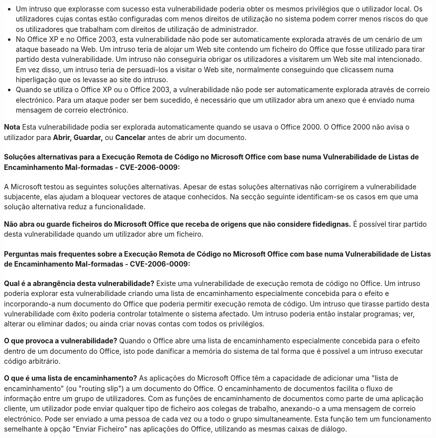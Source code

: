 -   Um intruso que explorasse com sucesso esta vulnerabilidade poderia obter os mesmos privilégios que o utilizador local. Os utilizadores cujas contas estão configuradas com menos direitos de utilização no sistema podem correr menos riscos do que os utilizadores que trabalham com direitos de utilização de administrador.
-   No Office XP e no Office 2003, esta vulnerabilidade não pode ser automaticamente explorada através de um cenário de um ataque baseado na Web. Um intruso teria de alojar um Web site contendo um ficheiro do Office que fosse utilizado para tirar partido desta vulnerabilidade. Um intruso não conseguiria obrigar os utilizadores a visitarem um Web site mal intencionado. Em vez disso, um intruso teria de persuadi-los a visitar o Web site, normalmente conseguindo que clicassem numa hiperligação que os levasse ao site do intruso.
-   Quando se utiliza o Office XP ou o Office 2003, a vulnerabilidade não pode ser automaticamente explorada através de correio electrónico. Para um ataque poder ser bem sucedido, é necessário que um utilizador abra um anexo que é enviado numa mensagem de correio electrónico.

**Nota** Esta vulnerabilidade podia ser explorada automaticamente quando se usava o Office 2000. O Office 2000 não avisa o utilizador para **Abrir, Guardar,** ou **Cancelar** antes de abrir um documento.

#### Soluções alternativas para a Execução Remota de Código no Microsoft Office com base numa Vulnerabilidade de Listas de Encaminhamento Mal-formadas - CVE-2006-0009:

A Microsoft testou as seguintes soluções alternativas. Apesar de estas soluções alternativas não corrigirem a vulnerabilidade subjacente, elas ajudam a bloquear vectores de ataque conhecidos. Na secção seguinte identificam-se os casos em que uma solução alternativa reduz a funcionalidade.

**Não abra ou guarde ficheiros do Microsoft Office que receba de origens que não considere fidedignas.**
É possível tirar partido desta vulnerabilidade quando um utilizador abre um ficheiro.

#### Perguntas mais frequentes sobre a Execução Remota de Código no Microsoft Office com base numa Vulnerabilidade de Listas de Encaminhamento Mal-formadas - CVE-2006-0009:

**Qual é a abrangência desta vulnerabilidade?**
Existe uma vulnerabilidade de execução remota de código no Office. Um intruso poderia explorar esta vulnerabilidade criando uma lista de encaminhamento especialmente concebida para o efeito e incorporando-a num documento do Office que poderia permitir execução remota de código. Um intruso que tirasse partido desta vulnerabilidade com êxito poderia controlar totalmente o sistema afectado. Um intruso poderia então instalar programas; ver, alterar ou eliminar dados; ou ainda criar novas contas com todos os privilégios.

**O que provoca a vulnerabilidade?**
Quando o Office abre uma lista de encaminhamento especialmente concebida para o efeito dentro de um documento do Office, isto pode danificar a memória do sistema de tal forma que é possível a um intruso executar código arbitrário.

**O que é uma lista de encaminhamento?**
As aplicações do Microsoft Office têm a capacidade de adicionar uma "lista de encaminhamento" (ou "routing slip") a um documento do Office. O encaminhamento de documentos facilita o fluxo de informação entre um grupo de utilizadores. Com as funções de encaminhamento de documentos como parte de uma aplicação cliente, um utilizador pode enviar qualquer tipo de ficheiro aos colegas de trabalho, anexando-o a uma mensagem de correio electrónico. Pode ser enviado a uma pessoa de cada vez ou a todo o grupo simultaneamente. Esta função tem um funcionamento semelhante à opção "Enviar Ficheiro" nas aplicações do Office, utilizando as mesmas caixas de diálogo.
